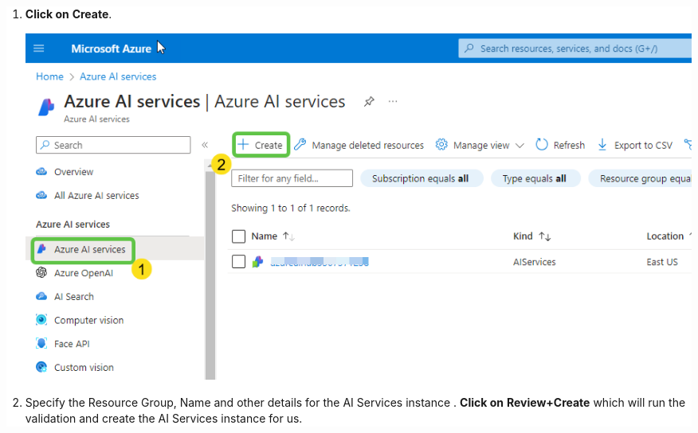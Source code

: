 1. **Click on** **Create**. 


   ![Create AI Services](\images\13_CopilotLlama\2.png)


2. Specify the Resource Group, Name  and other details for the AI Services instance . **Click on** **Review+Create** which will run the validation and create the AI Services instance for us.

